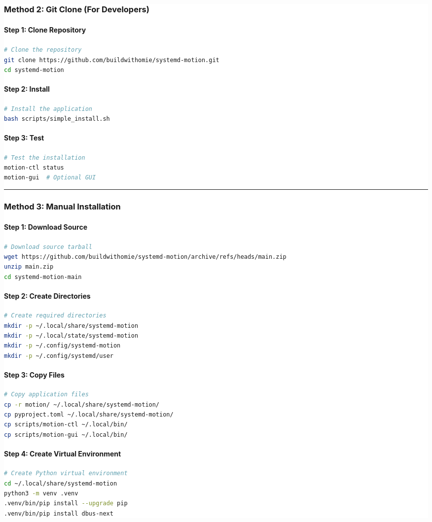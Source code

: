 ### **Method 2: Git Clone (For Developers)**

#### **Step 1: Clone Repository**
```bash
# Clone the repository
git clone https://github.com/buildwithomie/systemd-motion.git
cd systemd-motion
```

#### **Step 2: Install**
```bash
# Install the application
bash scripts/simple_install.sh
```

#### **Step 3: Test**
```bash
# Test the installation
motion-ctl status
motion-gui  # Optional GUI
```

---

### **Method 3: Manual Installation**

#### **Step 1: Download Source**
```bash
# Download source tarball
wget https://github.com/buildwithomie/systemd-motion/archive/refs/heads/main.zip
unzip main.zip
cd systemd-motion-main
```

#### **Step 2: Create Directories**
```bash
# Create required directories
mkdir -p ~/.local/share/systemd-motion
mkdir -p ~/.local/state/systemd-motion
mkdir -p ~/.config/systemd-motion
mkdir -p ~/.config/systemd/user
```

#### **Step 3: Copy Files**
```bash
# Copy application files
cp -r motion/ ~/.local/share/systemd-motion/
cp pyproject.toml ~/.local/share/systemd-motion/
cp scripts/motion-ctl ~/.local/bin/
cp scripts/motion-gui ~/.local/bin/
```

#### **Step 4: Create Virtual Environment**
```bash
# Create Python virtual environment
cd ~/.local/share/systemd-motion
python3 -m venv .venv
.venv/bin/pip install --upgrade pip
.venv/bin/pip install dbus-next
```
